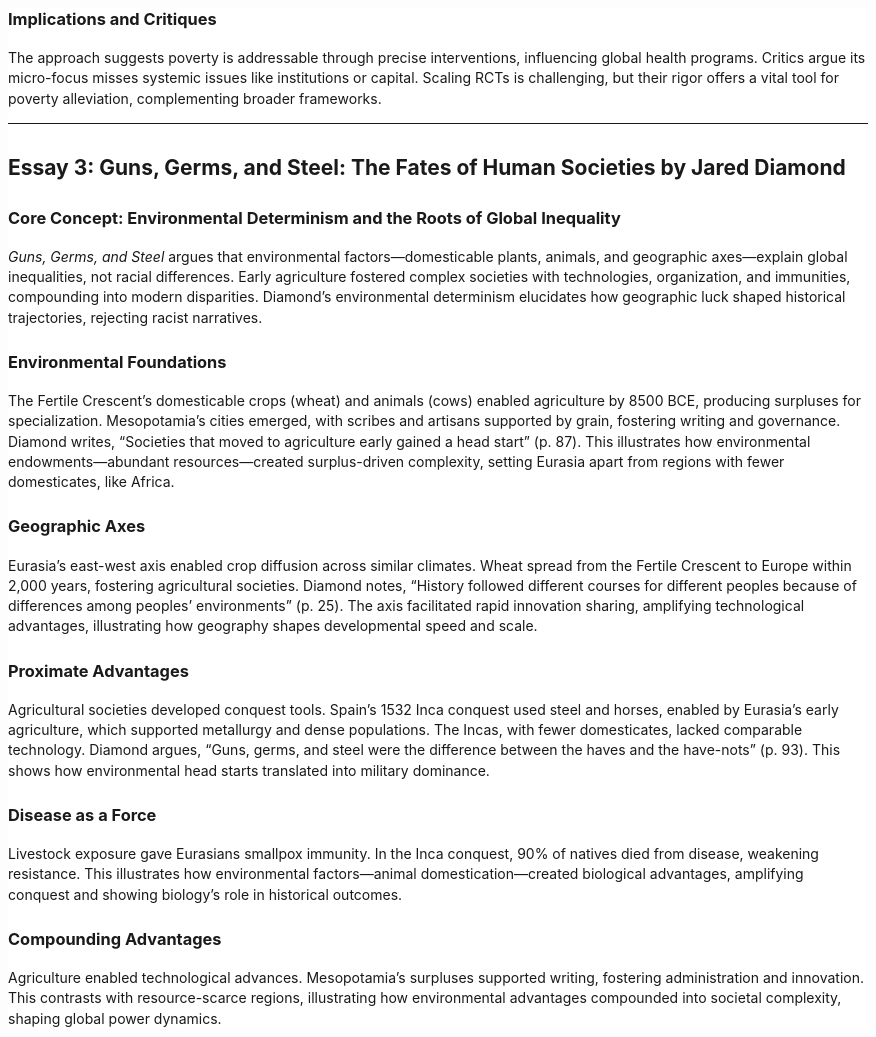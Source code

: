 ### Implications and Critiques
The approach suggests poverty is addressable through precise interventions, influencing global health programs. Critics argue its micro-focus misses systemic issues like institutions or capital. Scaling RCTs is challenging, but their rigor offers a vital tool for poverty alleviation, complementing broader frameworks.

---

## Essay 3: Guns, Germs, and Steel: The Fates of Human Societies by Jared Diamond

### Core Concept: Environmental Determinism and the Roots of Global Inequality
*Guns, Germs, and Steel* argues that environmental factors—domesticable plants, animals, and geographic axes—explain global inequalities, not racial differences. Early agriculture fostered complex societies with technologies, organization, and immunities, compounding into modern disparities. Diamond’s environmental determinism elucidates how geographic luck shaped historical trajectories, rejecting racist narratives.

### Environmental Foundations
The Fertile Crescent’s domesticable crops (wheat) and animals (cows) enabled agriculture by 8500 BCE, producing surpluses for specialization. Mesopotamia’s cities emerged, with scribes and artisans supported by grain, fostering writing and governance. Diamond writes, “Societies that moved to agriculture early gained a head start” (p. 87). This illustrates how environmental endowments—abundant resources—created surplus-driven complexity, setting Eurasia apart from regions with fewer domesticates, like Africa.

### Geographic Axes
Eurasia’s east-west axis enabled crop diffusion across similar climates. Wheat spread from the Fertile Crescent to Europe within 2,000 years, fostering agricultural societies. Diamond notes, “History followed different courses for different peoples because of differences among peoples’ environments” (p. 25). The axis facilitated rapid innovation sharing, amplifying technological advantages, illustrating how geography shapes developmental speed and scale.

### Proximate Advantages
Agricultural societies developed conquest tools. Spain’s 1532 Inca conquest used steel and horses, enabled by Eurasia’s early agriculture, which supported metallurgy and dense populations. The Incas, with fewer domesticates, lacked comparable technology. Diamond argues, “Guns, germs, and steel were the difference between the haves and the have-nots” (p. 93). This shows how environmental head starts translated into military dominance.

### Disease as a Force
Livestock exposure gave Eurasians smallpox immunity. In the Inca conquest, 90% of natives died from disease, weakening resistance. This illustrates how environmental factors—animal domestication—created biological advantages, amplifying conquest and showing biology’s role in historical outcomes.

### Compounding Advantages
Agriculture enabled technological advances. Mesopotamia’s surpluses supported writing, fostering administration and innovation. This contrasts with resource-scarce regions, illustrating how environmental advantages compounded into societal complexity, shaping global power dynamics.
